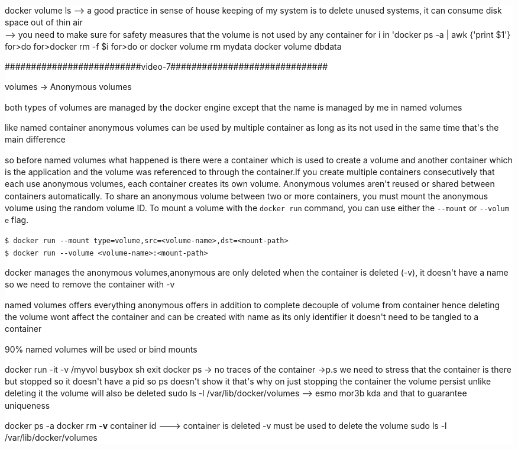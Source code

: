 docker volume ls 
--> a good practice in sense of house keeping of my system is to delete unused systems, it can consume disk space out of thin air  
--> you need to make sure for safety measures that the volume is not used by any container 
for i in 'docker ps -a | awk {'print $1'}
for>do 
for>docker rm -f $i
for>do 
or
docker volume rm mydata
docker volume dbdata 

##########################video-7##############################

volumes -> Anonymous volumes

both types of volumes are managed by the docker engine except that the name is managed by me in named volumes 

like named container anonymous volumes can be used by multiple container as long as its not used in the same time that's the main difference 

so before named volumes what happened is there were a container which is used to create a volume and another container which is the application and the volume was referenced to through the container.If you create multiple containers consecutively that each use anonymous volumes, each container creates its own volume. Anonymous volumes aren't reused or shared between containers automatically. To share an anonymous volume between two or more containers, you must mount the anonymous volume using the random volume ID.
To mount a volume with the `docker run` command, you can use either the `--mount` or `--volume` flag.
```console
$ docker run --mount type=volume,src=<volume-name>,dst=<mount-path> 
$ docker run --volume <volume-name>:<mount-path>
```



docker manages the anonymous volumes,anonymous are only deleted when the container is deleted (-v), it doesn't have a name so we need to remove the container with -v 

named volumes offers everything anonymous offers in addition to complete decouple of volume from container hence deleting the volume wont affect the container and can be created with name as its only identifier it doesn't need to be tangled to a container


90% named volumes will be used 
or bind mounts

docker run -it -v /myvol busybox sh 
exit
docker ps -> no traces of the container 
->p.s we need to stress that the container is there but stopped so it doesn't have a pid so ps doesn't show it that's why on just stopping the container the volume persist unlike deleting it the volume will also be deleted 
sudo ls -l /var/lib/docker/volumes --> esmo mor3b kda and that to guarantee uniqueness  

docker ps -a 
docker rm **-v** container id ---> container is deleted 
-v must be used to delete the volume 
sudo ls -l /var/lib/docker/volumes 

